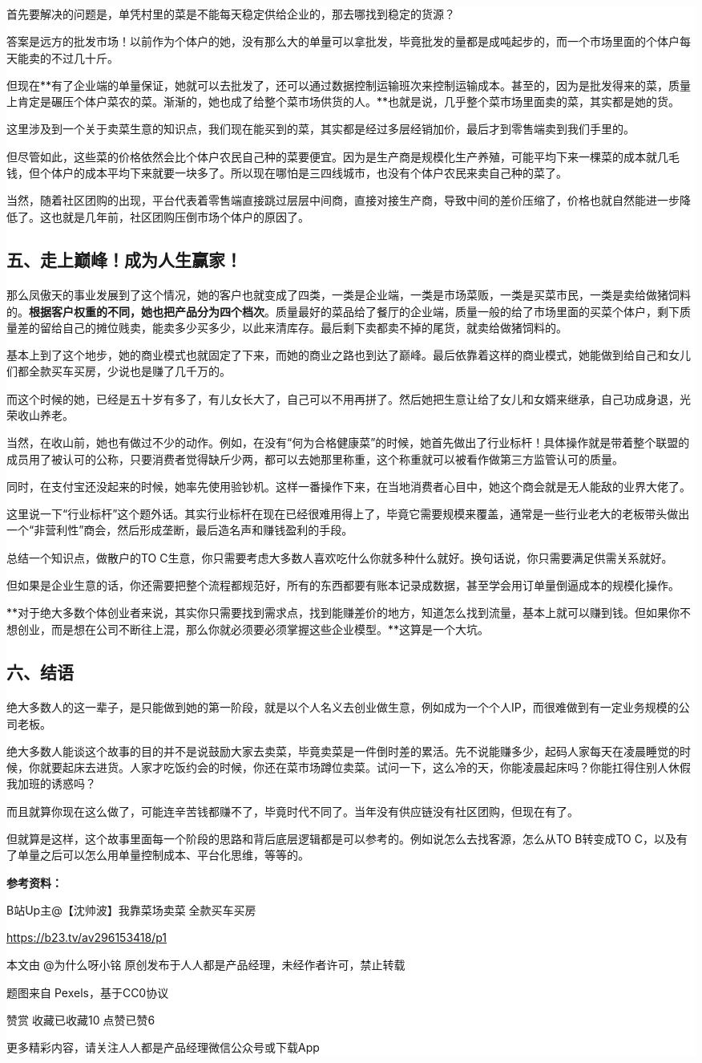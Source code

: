 首先要解决的问题是，单凭村里的菜是不能每天稳定供给企业的，那去哪找到稳定的货源？

答案是远方的批发市场！以前作为个体户的她，没有那么大的单量可以拿批发，毕竟批发的量都是成吨起步的，而一个市场里面的个体户每天能卖的不过几十斤。

但现在**有了企业端的单量保证，她就可以去批发了，还可以通过数据控制运输班次来控制运输成本。甚至的，因为是批发得来的菜，质量上肯定是碾压个体户菜农的菜。渐渐的，她也成了给整个菜市场供货的人。**也就是说，几乎整个菜市场里面卖的菜，其实都是她的货。

这里涉及到一个关于卖菜生意的知识点，我们现在能买到的菜，其实都是经过多层经销加价，最后才到零售端卖到我们手里的。

但尽管如此，这些菜的价格依然会比个体户农民自己种的菜要便宜。因为是生产商是规模化生产养殖，可能平均下来一棵菜的成本就几毛钱，但个体户的成本平均下来就要一块多了。所以现在哪怕是三四线城市，也没有个体户农民来卖自己种的菜了。

当然，随着社区团购的出现，平台代表着零售端直接跳过层层中间商，直接对接生产商，导致中间的差价压缩了，价格也就自然能进一步降低了。这也就是几年前，社区团购压倒市场个体户的原因了。

## 五、走上巅峰！成为人生赢家！

那么凤傲天的事业发展到了这个情况，她的客户也就变成了四类，一类是企业端，一类是市场菜贩，一类是买菜市民，一类是卖给做猪饲料的。**根据客户权重的不同，她也把产品分为四个档次**。质量最好的菜品给了餐厅的企业端，质量一般的给了市场里面的买菜个体户，剩下质量差的留给自己的摊位贱卖，能卖多少买多少，以此来清库存。最后剩下卖都卖不掉的尾货，就卖给做猪饲料的。

基本上到了这个地步，她的商业模式也就固定了下来，而她的商业之路也到达了巅峰。最后依靠着这样的商业模式，她能做到给自己和女儿们都全款买车买房，少说也是赚了几千万的。

而这个时候的她，已经是五十岁有多了，有儿女长大了，自己可以不用再拼了。然后她把生意让给了女儿和女婿来继承，自己功成身退，光荣收山养老。

当然，在收山前，她也有做过不少的动作。例如，在没有“何为合格健康菜”的时候，她首先做出了行业标杆！具体操作就是带着整个联盟的成员用了被认可的公称，只要消费者觉得缺斤少两，都可以去她那里称重，这个称重就可以被看作做第三方监管认可的质量。

同时，在支付宝还没起来的时候，她率先使用验钞机。这样一番操作下来，在当地消费者心目中，她这个商会就是无人能敌的业界大佬了。

这里说一下“行业标杆”这个题外话。其实行业标杆在现在已经很难用得上了，毕竟它需要规模来覆盖，通常是一些行业老大的老板带头做出一个“非营利性”商会，然后形成垄断，最后造名声和赚钱盈利的手段。

总结一个知识点，做散户的TO C生意，你只需要考虑大多数人喜欢吃什么你就多种什么就好。换句话说，你只需要满足供需关系就好。

但如果是企业生意的话，你还需要把整个流程都规范好，所有的东西都要有账本记录成数据，甚至学会用订单量倒逼成本的规模化操作。

**对于绝大多数个体创业者来说，其实你只需要找到需求点，找到能赚差价的地方，知道怎么找到流量，基本上就可以赚到钱。但如果你不想创业，而是想在公司不断往上混，那么你就必须要必须掌握这些企业模型。**这算是一个大坑。

## 六、结语

绝大多数人的这一辈子，是只能做到她的第一阶段，就是以个人名义去创业做生意，例如成为一个个人IP，而很难做到有一定业务规模的公司老板。

绝大多数人能谈这个故事的目的并不是说鼓励大家去卖菜，毕竟卖菜是一件倒时差的累活。先不说能赚多少，起码人家每天在凌晨睡觉的时候，你就要起床去进货。人家才吃饭约会的时候，你还在菜市场蹲位卖菜。试问一下，这么冷的天，你能凌晨起床吗？你能扛得住别人休假我加班的诱惑吗？

而且就算你现在这么做了，可能连辛苦钱都赚不了，毕竟时代不同了。当年没有供应链没有社区团购，但现在有了。

但就算是这样，这个故事里面每一个阶段的思路和背后底层逻辑都是可以参考的。例如说怎么去找客源，怎么从TO B转变成TO C，以及有了单量之后可以怎么用单量控制成本、平台化思维，等等的。

**参考资料：**

B站Up主@【沈帅波】我靠菜场卖菜 全款买车买房

https://b23.tv/av296153418/p1

本文由 @为什么呀小铭 原创发布于人人都是产品经理，未经作者许可，禁止转载

题图来自 Pexels，基于CC0协议

赞赏 收藏已收藏10 点赞已赞6

更多精彩内容，请关注人人都是产品经理微信公众号或下载App
